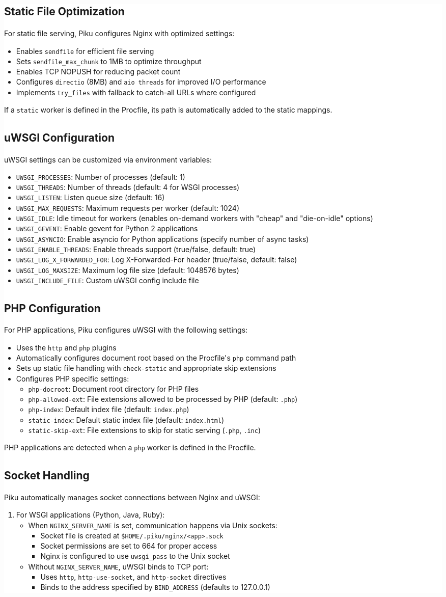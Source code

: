 ## Static File Optimization

For static file serving, Piku configures Nginx with optimized settings:

- Enables `sendfile` for efficient file serving
- Sets `sendfile_max_chunk` to 1MB to optimize throughput
- Enables TCP NOPUSH for reducing packet count
- Configures `directio` (8MB) and `aio threads` for improved I/O performance
- Implements `try_files` with fallback to catch-all URLs where configured

If a `static` worker is defined in the Procfile, its path is automatically added to the static mappings.

## uWSGI Configuration

uWSGI settings can be customized via environment variables:

- `UWSGI_PROCESSES`: Number of processes (default: 1)
- `UWSGI_THREADS`: Number of threads (default: 4 for WSGI processes)
- `UWSGI_LISTEN`: Listen queue size (default: 16)
- `UWSGI_MAX_REQUESTS`: Maximum requests per worker (default: 1024)
- `UWSGI_IDLE`: Idle timeout for workers (enables on-demand workers with "cheap" and "die-on-idle" options)
- `UWSGI_GEVENT`: Enable gevent for Python 2 applications
- `UWSGI_ASYNCIO`: Enable asyncio for Python applications (specify number of async tasks)
- `UWSGI_ENABLE_THREADS`: Enable threads support (true/false, default: true)
- `UWSGI_LOG_X_FORWARDED_FOR`: Log X-Forwarded-For header (true/false, default: false)
- `UWSGI_LOG_MAXSIZE`: Maximum log file size (default: 1048576 bytes)
- `UWSGI_INCLUDE_FILE`: Custom uWSGI config include file

## PHP Configuration

For PHP applications, Piku configures uWSGI with the following settings:

- Uses the `http` and `php` plugins
- Automatically configures document root based on the Procfile's `php` command path
- Sets up static file handling with `check-static` and appropriate skip extensions
- Configures PHP specific settings:
  - `php-docroot`: Document root directory for PHP files
  - `php-allowed-ext`: File extensions allowed to be processed by PHP (default: `.php`)
  - `php-index`: Default index file (default: `index.php`)
  - `static-index`: Default static index file (default: `index.html`)
  - `static-skip-ext`: File extensions to skip for static serving (`.php`, `.inc`)

PHP applications are detected when a `php` worker is defined in the Procfile.

## Socket Handling

Piku automatically manages socket connections between Nginx and uWSGI:

1. For WSGI applications (Python, Java, Ruby):
   - When `NGINX_SERVER_NAME` is set, communication happens via Unix sockets:
     - Socket file is created at `$HOME/.piku/nginx/<app>.sock`
     - Socket permissions are set to 664 for proper access
     - Nginx is configured to use `uwsgi_pass` to the Unix socket
   - Without `NGINX_SERVER_NAME`, uWSGI binds to TCP port:
     - Uses `http`, `http-use-socket`, and `http-socket` directives
     - Binds to the address specified by `BIND_ADDRESS` (defaults to 127.0.0.1)
